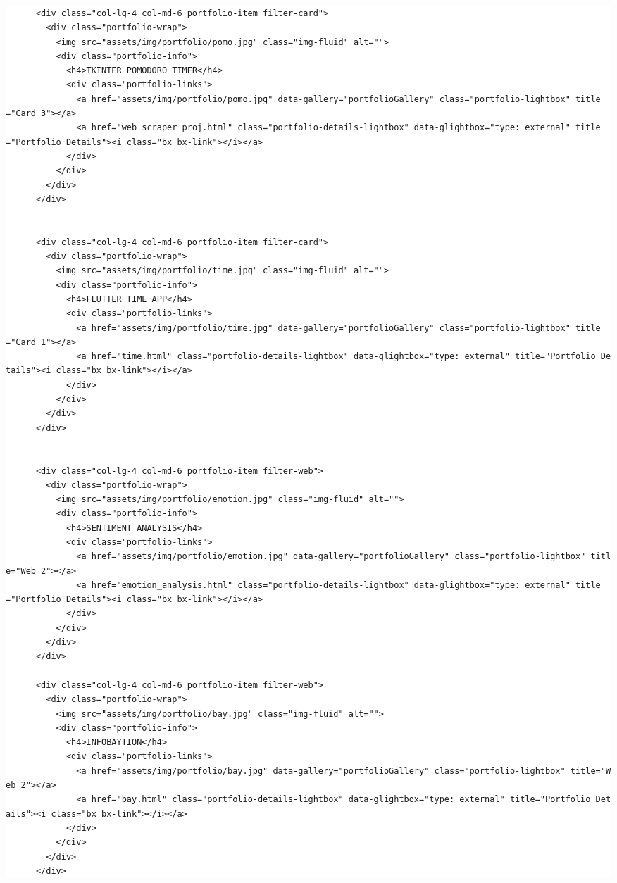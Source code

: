           <div class="col-lg-4 col-md-6 portfolio-item filter-card">
            <div class="portfolio-wrap">
              <img src="assets/img/portfolio/pomo.jpg" class="img-fluid" alt="">
              <div class="portfolio-info">
                <h4>TKINTER POMODORO TIMER</h4>
                <div class="portfolio-links">
                  <a href="assets/img/portfolio/pomo.jpg" data-gallery="portfolioGallery" class="portfolio-lightbox" title="Card 3"></a>
                  <a href="web_scraper_proj.html" class="portfolio-details-lightbox" data-glightbox="type: external" title="Portfolio Details"><i class="bx bx-link"></i></a>
                </div>
              </div>
            </div>
          </div>


          <div class="col-lg-4 col-md-6 portfolio-item filter-card">
            <div class="portfolio-wrap">
              <img src="assets/img/portfolio/time.jpg" class="img-fluid" alt="">
              <div class="portfolio-info">
                <h4>FLUTTER TIME APP</h4>
                <div class="portfolio-links">
                  <a href="assets/img/portfolio/time.jpg" data-gallery="portfolioGallery" class="portfolio-lightbox" title="Card 1"></a>
                  <a href="time.html" class="portfolio-details-lightbox" data-glightbox="type: external" title="Portfolio Details"><i class="bx bx-link"></i></a>
                </div>
              </div>
            </div>
          </div>


          <div class="col-lg-4 col-md-6 portfolio-item filter-web">
            <div class="portfolio-wrap">
              <img src="assets/img/portfolio/emotion.jpg" class="img-fluid" alt="">
              <div class="portfolio-info">
                <h4>SENTIMENT ANALYSIS</h4>
                <div class="portfolio-links">
                  <a href="assets/img/portfolio/emotion.jpg" data-gallery="portfolioGallery" class="portfolio-lightbox" title="Web 2"></a>
                  <a href="emotion_analysis.html" class="portfolio-details-lightbox" data-glightbox="type: external" title="Portfolio Details"><i class="bx bx-link"></i></a>
                </div>
              </div>
            </div>
          </div>

          <div class="col-lg-4 col-md-6 portfolio-item filter-web">
            <div class="portfolio-wrap">
              <img src="assets/img/portfolio/bay.jpg" class="img-fluid" alt="">
              <div class="portfolio-info">
                <h4>INFOBAYTION</h4>
                <div class="portfolio-links">
                  <a href="assets/img/portfolio/bay.jpg" data-gallery="portfolioGallery" class="portfolio-lightbox" title="Web 2"></a>
                  <a href="bay.html" class="portfolio-details-lightbox" data-glightbox="type: external" title="Portfolio Details"><i class="bx bx-link"></i></a>
                </div>
              </div>
            </div>
          </div>
